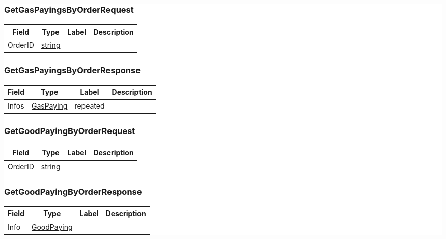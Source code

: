 




<a name="cloud.hashing.order.v1.GetGasPayingsByOrderRequest"></a>

### GetGasPayingsByOrderRequest



| Field | Type | Label | Description |
| ----- | ---- | ----- | ----------- |
| OrderID | [string](#string) |  |  |






<a name="cloud.hashing.order.v1.GetGasPayingsByOrderResponse"></a>

### GetGasPayingsByOrderResponse



| Field | Type | Label | Description |
| ----- | ---- | ----- | ----------- |
| Infos | [GasPaying](#cloud.hashing.order.v1.GasPaying) | repeated |  |






<a name="cloud.hashing.order.v1.GetGoodPayingByOrderRequest"></a>

### GetGoodPayingByOrderRequest



| Field | Type | Label | Description |
| ----- | ---- | ----- | ----------- |
| OrderID | [string](#string) |  |  |






<a name="cloud.hashing.order.v1.GetGoodPayingByOrderResponse"></a>

### GetGoodPayingByOrderResponse



| Field | Type | Label | Description |
| ----- | ---- | ----- | ----------- |
| Info | [GoodPaying](#cloud.hashing.order.v1.GoodPaying) |  |  |






<a name="cloud.hashing.order.v1.GetOrderDetailRequest"></a>

